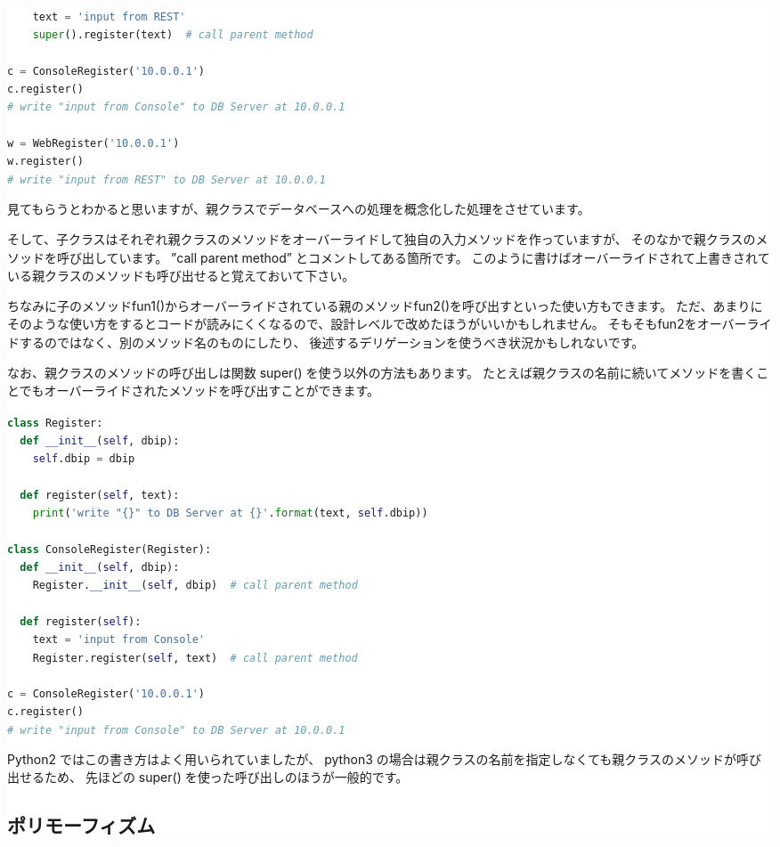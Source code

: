 ```python
    text = 'input from REST'
    super().register(text)  # call parent method

c = ConsoleRegister('10.0.0.1')
c.register()
# write "input from Console" to DB Server at 10.0.0.1

w = WebRegister('10.0.0.1')
w.register()
# write "input from REST" to DB Server at 10.0.0.1
```

見てもらうとわかると思いますが、親クラスでデータベースへの処理を概念化した処理をさせています。

そして、子クラスはそれぞれ親クラスのメソッドをオーバーライドして独自の入力メソッドを作っていますが、
そのなかで親クラスのメソッドを呼び出しています。
”call parent method” とコメントしてある箇所です。
このように書けばオーバーライドされて上書きされている親クラスのメソッドも呼び出せると覚えておいて下さい。

ちなみに子のメソッドfun1()からオーバーライドされている親のメソッドfun2()を呼び出すといった使い方もできます。
ただ、あまりにそのような使い方をするとコードが読みにくくなるので、設計レベルで改めたほうがいいかもしれません。
そもそもfun2をオーバーライドするのではなく、別のメソッド名のものにしたり、
後述するデリゲーションを使うべき状況かもしれないです。

なお、親クラスのメソッドの呼び出しは関数 super() を使う以外の方法もあります。
たとえば親クラスの名前に続いてメソッドを書くことでもオーバーライドされたメソッドを呼び出すことができます。

```python
class Register:
  def __init__(self, dbip):
    self.dbip = dbip

  def register(self, text):
    print('write "{}" to DB Server at {}'.format(text, self.dbip))

class ConsoleRegister(Register):
  def __init__(self, dbip):
    Register.__init__(self, dbip)  # call parent method

  def register(self):
    text = 'input from Console'
    Register.register(self, text)  # call parent method

c = ConsoleRegister('10.0.0.1')
c.register()
# write "input from Console" to DB Server at 10.0.0.1
```

Python2 ではこの書き方はよく用いられていましたが、
python3 の場合は親クラスの名前を指定しなくても親クラスのメソッドが呼び出せるため、
先ほどの super() を使った呼び出しのほうが一般的です。

## ポリモーフィズム

